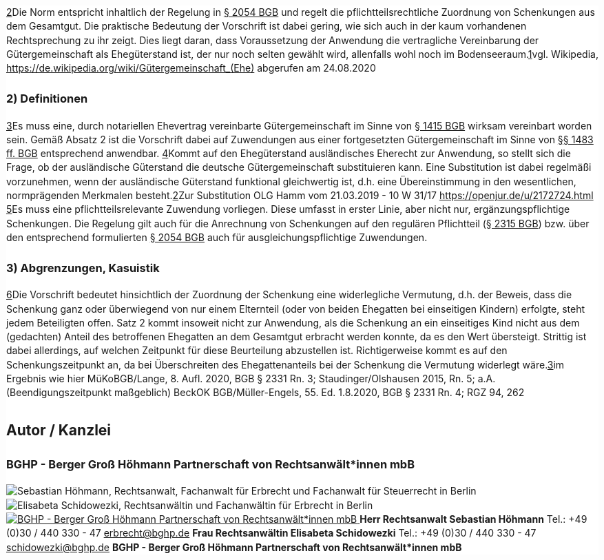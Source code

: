 [2](https://bgb.kommentar.de/Buch-5/Abschnitt-5/<https:/bgb.kommentar.de/Buch-5/Abschnitt-5/Zuwendungen-aus-dem-Gesamtgut/Allgemeines#2>)Die Norm entspricht inhaltlich der Regelung in [§ 2054 BGB](https://bgb.kommentar.de/Buch-5/Abschnitt-5/<https:/bgb.kommentar.de/Buch-5/Abschnitt-2/Titel-4/Untertitel-1/Zuwendung-aus-dem-Gesamtgut?search=2054>) und regelt die pflichtteilsrechtliche Zuordnung von Schenkungen aus dem Gesamtgut. Die praktische Bedeutung der Vorschrift ist dabei gering, wie sich auch in der kaum vorhandenen Rechtsprechung zu ihr zeigt. Dies liegt daran, dass Voraussetzung der Anwendung die vertragliche Vereinbarung der Gütergemeinschaft als Ehegüterstand ist, der nur noch selten gewählt wird, allenfalls wohl noch im Bodenseeraum.[1](https://bgb.kommentar.de/Buch-5/Abschnitt-5/<#fn:1>)vgl. Wikipedia, https://de.wikipedia.org/wiki/Gütergemeinschaft_(Ehe) abgerufen am 24.08.2020
### 2) Definitionen
[3](https://bgb.kommentar.de/Buch-5/Abschnitt-5/<https:/bgb.kommentar.de/Buch-5/Abschnitt-5/Zuwendungen-aus-dem-Gesamtgut/Definitionen#3>)Es muss eine, durch notariellen Ehevertrag vereinbarte Gütergemeinschaft im Sinne von [§ 1415 BGB](https://bgb.kommentar.de/Buch-5/Abschnitt-5/<https:/bgb.kommentar.de/Buch-4/Abschnitt-1/Titel-6/Untertitel-2/Kapitel-3/Unterkapitel-1/Vereinbarung-durch-Ehevertrag?search=1415>) wirksam vereinbart worden sein. Gemäß Absatz 2 ist die Vorschrift dabei auf Zuwendungen aus einer fortgesetzten Gütergemeinschaft im Sinne von [§§ 1483 ff. BGB](https://bgb.kommentar.de/Buch-5/Abschnitt-5/<https:/bgb.kommentar.de/Buch-4/Abschnitt-1/Titel-6/Untertitel-2/Kapitel-3/Unterkapitel-5/Eintritt-der-fortgesetzten-Guetergemeinschaft?search=1483>) entsprechend anwendbar.
[4](https://bgb.kommentar.de/Buch-5/Abschnitt-5/<https:/bgb.kommentar.de/Buch-5/Abschnitt-5/Zuwendungen-aus-dem-Gesamtgut/Definitionen#4>)Kommt auf den Ehegüterstand ausländisches Eherecht zur Anwendung, so stellt sich die Frage, ob der ausländische Güterstand die deutsche Gütergemeinschaft substituieren kann. Eine Substitution ist dabei regelmäßi vorzunehmen, wenn der ausländische Güterstand funktional gleichwertig ist, d.h. eine Übereinstimmung in den wesentlichen, normprägenden Merkmalen besteht.[2](https://bgb.kommentar.de/Buch-5/Abschnitt-5/<#fn:2>)Zur Substitution OLG Hamm vom 21.03.2019 - 10 W 31/17 https://openjur.de/u/2172724.html
[5](https://bgb.kommentar.de/Buch-5/Abschnitt-5/<https:/bgb.kommentar.de/Buch-5/Abschnitt-5/Zuwendungen-aus-dem-Gesamtgut/Definitionen#5>)Es muss eine pflichtteilsrelevante Zuwendung vorliegen. Diese umfasst in erster Linie, aber nicht nur, ergänzungspflichtige Schenkungen. Die Regelung gilt auch für die Anrechnung von Schenkungen auf den regulären Pflichtteil ([§ 2315 BGB](https://bgb.kommentar.de/Buch-5/Abschnitt-5/<https:/bgb.kommentar.de/Buch-5/Abschnitt-5/Anrechnung-von-Zuwendungen-auf-den-Pflichtteil?search=2315>)) bzw. über den entsprechend formulierten [§ 2054 BGB](https://bgb.kommentar.de/Buch-5/Abschnitt-5/<https:/bgb.kommentar.de/Buch-5/Abschnitt-2/Titel-4/Untertitel-1/Zuwendung-aus-dem-Gesamtgut?search=2054>) auch für ausgleichungspflichtige Zuwendungen.
### 3) Abgrenzungen, Kasuistik
[6](https://bgb.kommentar.de/Buch-5/Abschnitt-5/<https:/bgb.kommentar.de/Buch-5/Abschnitt-5/Zuwendungen-aus-dem-Gesamtgut/Abgrenzungen-Kasuistik#6>)Die Vorschrift bedeutet hinsichtlich der Zuordnung der Schenkung eine widerlegliche Vermutung, d.h. der Beweis, dass die Schenkung ganz oder überwiegend von nur einem Elternteil (oder von beiden Ehegatten bei einseitigen Kindern) erfolgte, steht jedem Beteiligten offen. Satz 2 kommt insoweit nicht zur Anwendung, als die Schenkung an ein einseitiges Kind nicht aus dem (gedachten) Anteil des betroffenen Ehegatten an dem Gesamtgut erbracht werden konnte, da es den Wert übersteigt. Strittig ist dabei allerdings, auf welchen Zeitpunkt für diese Beurteilung abzustellen ist. Richtigerweise kommt es auf den Schenkungszeitpunkt an, da bei Überschreiten des Ehegattenanteils bei der Schenkung die Vermutung widerlegt wäre.[3](https://bgb.kommentar.de/Buch-5/Abschnitt-5/<#fn:3>)im Ergebnis wie hier MüKoBGB/Lange, 8. Aufl. 2020, BGB § 2331 Rn. 3; Staudinger/Olshausen 2015, Rn. 5; a.A. (Beendigungszeitpunkt maßgeblich) BeckOK BGB/Müller-Engels, 55. Ed. 1.8.2020, BGB § 2331 Rn. 4; RGZ 94, 262
## Autor / Kanzlei
### BGHP - Berger Groß Höhmann Partnerschaft von Rechtsanwält*innen mbB
![Sebastian Höhmann, Rechtsanwalt, Fachanwalt für Erbrecht und Fachanwalt für Steuerrecht in Berlin](https://bgb.kommentar.de/var/bgb_online/storage/images/users/author/sebastian-hoehmann/434052-5-ger-DE/Sebastian-Hoehmann_profilelogo.jpg)
![Elisabeta Schidowezki, Rechtsanwältin und Fachanwältin für Erbrecht in Berlin](https://bgb.kommentar.de/var/bgb_online/storage/images/users/author/elisabeta-schidowezki/434055-3-ger-DE/Elisabeta-Schidowezki_profilelogo.jpg)
[ ![BGHP - Berger Groß Höhmann Partnerschaft von Rechtsanwält*innen mbB](https://bgb.kommentar.de/var/bgb_online/storage/images/companies/bghp-berger-gross-hoehmann-partnerschaft-von-rechtsanwaelt-innen-mbb/432561-6-ger-DE/BGHP-Berger-Gross-Hoehmann-Partnerschaft-von-Rechtsanwaelt-innen-mbB_large.png) ](https://bgb.kommentar.de/Buch-5/Abschnitt-5/<https:/www.bghp.de>)
**Herr Rechtsanwalt Sebastian Höhmann** Tel.: +49 (0)30 / 440 330 - 47 erbrecht@bghp.de
**Frau Rechtsanwältin Elisabeta Schidowezki** Tel.: +49 (0)30 / 440 330 - 47 schidowezki@bghp.de
**BGHP - Berger Groß Höhmann Partnerschaft von Rechtsanwält*innen mbB**